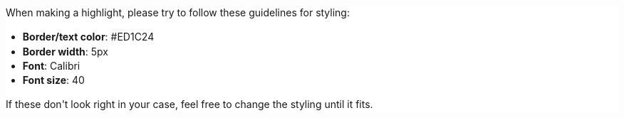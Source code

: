 When making a highlight, please try to follow these guidelines for styling:

- **Border/text color**: #ED1C24
- **Border width**: 5px
- **Font**: Calibri
- **Font size**: 40

If these don't look right in your case, feel free to change the styling until it fits.
